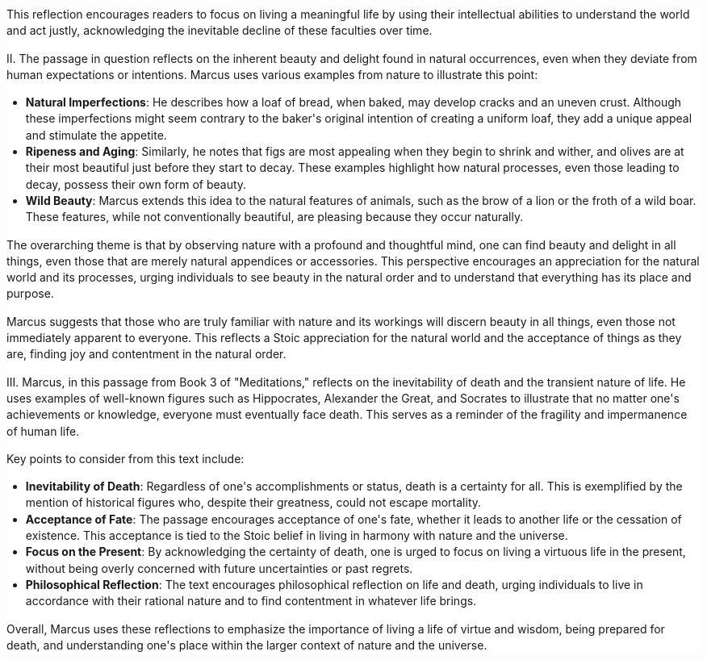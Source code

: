 This reflection encourages readers to focus on living a meaningful life by using their intellectual
abilities to understand the world and act justly, acknowledging the inevitable decline of these
faculties over time.

II. The passage in question reflects on the inherent beauty and delight found in natural
occurrences, even when they deviate from human expectations or intentions. Marcus uses various
examples from nature to illustrate this point:

- **Natural Imperfections**: He describes how a loaf of bread, when baked, may develop cracks and an
  uneven crust. Although these imperfections might seem contrary to the baker's original intention
  of creating a uniform loaf, they add a unique appeal and stimulate the appetite.
- **Ripeness and Aging**: Similarly, he notes that figs are most appealing when they begin to shrink
  and wither, and olives are at their most beautiful just before they start to decay. These examples
  highlight how natural processes, even those leading to decay, possess their own form of beauty.
- **Wild Beauty**: Marcus extends this idea to the natural features of animals, such as the brow of
  a lion or the froth of a wild boar. These features, while not conventionally beautiful, are
  pleasing because they occur naturally.

The overarching theme is that by observing nature with a profound and thoughtful mind, one can find
beauty and delight in all things, even those that are merely natural appendices or accessories. This
perspective encourages an appreciation for the natural world and its processes, urging individuals
to see beauty in the natural order and to understand that everything has its place and purpose.

Marcus suggests that those who are truly familiar with nature and its workings will discern beauty
in all things, even those not immediately apparent to everyone. This reflects a Stoic appreciation
for the natural world and the acceptance of things as they are, finding joy and contentment in the
natural order.

III. Marcus, in this passage from Book 3 of "Meditations," reflects on the inevitability of death
and the transient nature of life. He uses examples of well-known figures such as Hippocrates,
Alexander the Great, and Socrates to illustrate that no matter one's achievements or knowledge,
everyone must eventually face death. This serves as a reminder of the fragility and impermanence of
human life.

Key points to consider from this text include:

- **Inevitability of Death**: Regardless of one's accomplishments or status, death is a certainty
  for all. This is exemplified by the mention of historical figures who, despite their greatness,
  could not escape mortality.
- **Acceptance of Fate**: The passage encourages acceptance of one's fate, whether it leads to
  another life or the cessation of existence. This acceptance is tied to the Stoic belief in living
  in harmony with nature and the universe.
- **Focus on the Present**: By acknowledging the certainty of death, one is urged to focus on living
  a virtuous life in the present, without being overly concerned with future uncertainties or past
  regrets.
- **Philosophical Reflection**: The text encourages philosophical reflection on life and death,
  urging individuals to live in accordance with their rational nature and to find contentment in
  whatever life brings.

Overall, Marcus uses these reflections to emphasize the importance of living a life of virtue and
wisdom, being prepared for death, and understanding one's place within the larger context of nature
and the universe.
